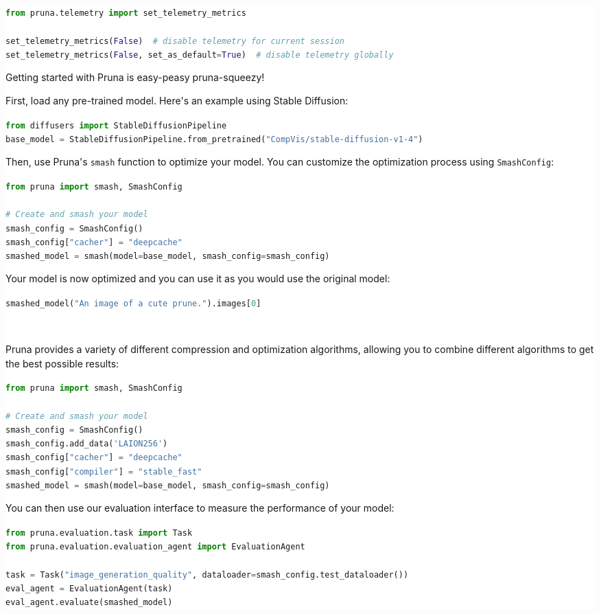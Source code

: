 ```python
from pruna.telemetry import set_telemetry_metrics

set_telemetry_metrics(False)  # disable telemetry for current session
set_telemetry_metrics(False, set_as_default=True)  # disable telemetry globally
```


Getting started with Pruna is easy-peasy pruna-squeezy! 

First, load any pre-trained model. Here's an example using Stable Diffusion:

```python
from diffusers import StableDiffusionPipeline
base_model = StableDiffusionPipeline.from_pretrained("CompVis/stable-diffusion-v1-4")
```

Then, use Pruna's `smash` function to optimize your model. You can customize the optimization process using `SmashConfig`:

```python
from pruna import smash, SmashConfig

# Create and smash your model
smash_config = SmashConfig()
smash_config["cacher"] = "deepcache"
smashed_model = smash(model=base_model, smash_config=smash_config)
```

Your model is now optimized and you can use it as you would use the original model:

```python
smashed_model("An image of a cute prune.").images[0]
```

<br>

Pruna provides a variety of different compression and optimization algorithms, allowing you to combine different algorithms to get the best possible results:

```python
from pruna import smash, SmashConfig

# Create and smash your model
smash_config = SmashConfig()
smash_config.add_data('LAION256')
smash_config["cacher"] = "deepcache"
smash_config["compiler"] = "stable_fast"
smashed_model = smash(model=base_model, smash_config=smash_config)
```

You can then use our evaluation interface to measure the performance of your model:

```python
from pruna.evaluation.task import Task
from pruna.evaluation.evaluation_agent import EvaluationAgent

task = Task("image_generation_quality", dataloader=smash_config.test_dataloader()) 
eval_agent = EvaluationAgent(task) 
eval_agent.evaluate(smashed_model)
```


[discord]: https://discord.gg/Tun8YgzxZ9
[reddit]: https://www.reddit.com/r/PrunaAI/
[x]: https://x.com/PrunaAI
[devto]: https://dev.to/pruna-ai
[website]: https://pruna.ai
[huggingface]: https://huggingface.co/PrunaAI
[replicate]: https://replicate.com/prunaai
[documentation]: https://docs.pruna.ai/en/latest
[docs-algorithms]: https://docs.pruna.ai/en/latest/user_manual/compression.html
[docs-faq]: https://docs.pruna.ai/en/latest/resources/faq.html
[docs-office-hours]: https://docs.pruna.ai/en/latest/resources/office_hours.html
[docs-contributing]: https://docs.pruna.ai/en/latest/contributions/how_to_contribute.html